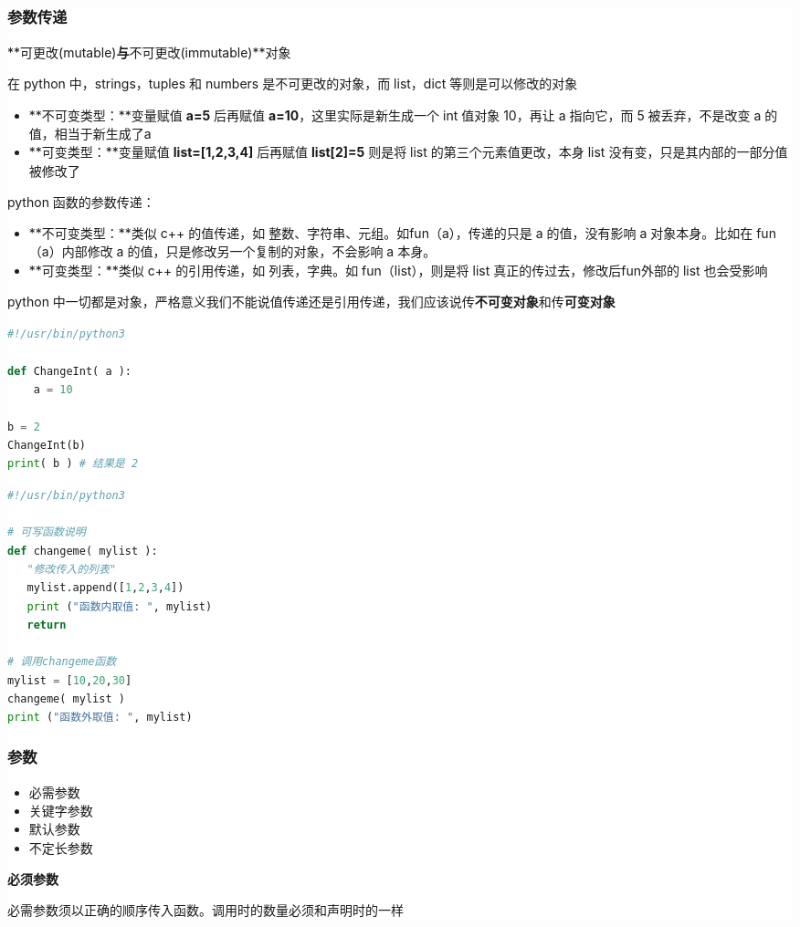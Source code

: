 

### 参数传递

**可更改(mutable)**与**不可更改(immutable)**对象

在 python 中，strings，tuples 和 numbers 是不可更改的对象，而 list，dict 等则是可以修改的对象

- **不可变类型：**变量赋值 **a=5** 后再赋值 **a=10**，这里实际是新生成一个 int 值对象 10，再让 a 指向它，而 5 被丢弃，不是改变 a 的值，相当于新生成了a
- **可变类型：**变量赋值 **list=[1,2,3,4]** 后再赋值 **list[2]=5** 则是将 list 的第三个元素值更改，本身 list 没有变，只是其内部的一部分值被修改了

python 函数的参数传递：

- **不可变类型：**类似 c++ 的值传递，如 整数、字符串、元组。如fun（a），传递的只是 a 的值，没有影响 a 对象本身。比如在 fun（a）内部修改 a 的值，只是修改另一个复制的对象，不会影响 a 本身。
- **可变类型：**类似 c++ 的引用传递，如 列表，字典。如 fun（list），则是将 list 真正的传过去，修改后fun外部的 list 也会受影响

python 中一切都是对象，严格意义我们不能说值传递还是引用传递，我们应该说传**不可变对象**和传**可变对象**

```python
#!/usr/bin/python3
 
def ChangeInt( a ):
    a = 10
 
b = 2
ChangeInt(b)
print( b ) # 结果是 2
```

```python
#!/usr/bin/python3
 
# 可写函数说明
def changeme( mylist ):
   "修改传入的列表"
   mylist.append([1,2,3,4])
   print ("函数内取值: ", mylist)
   return
 
# 调用changeme函数
mylist = [10,20,30]
changeme( mylist )
print ("函数外取值: ", mylist)
```



### 参数

- 必需参数
- 关键字参数
- 默认参数
- 不定长参数

**必须参数**

必需参数须以正确的顺序传入函数。调用时的数量必须和声明时的一样 
